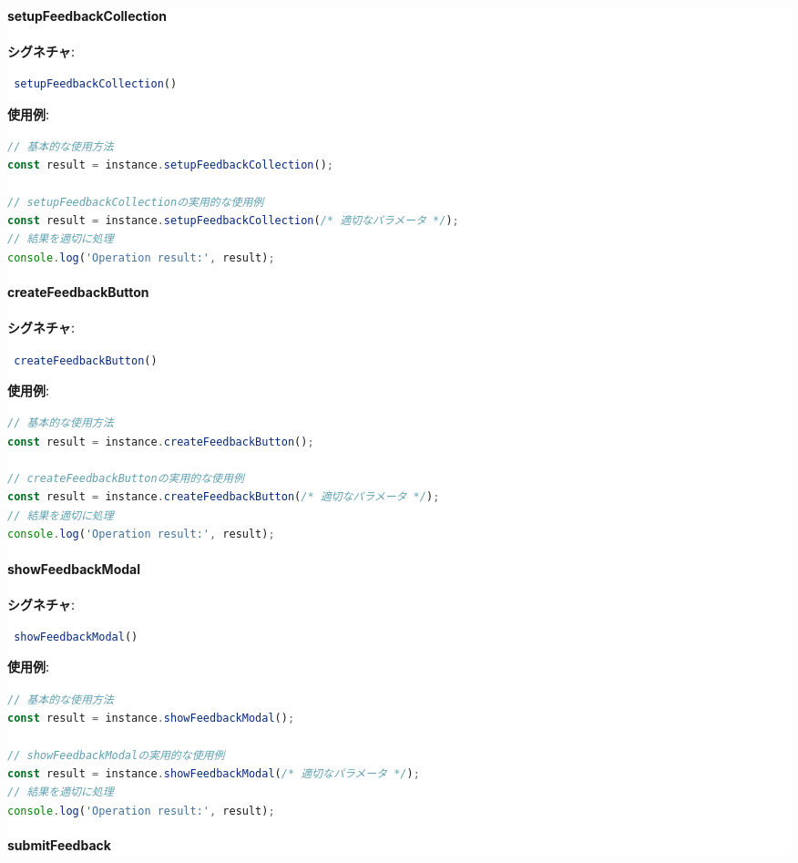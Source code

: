 #### setupFeedbackCollection

**シグネチャ**:
```javascript
 setupFeedbackCollection()
```

**使用例**:
```javascript
// 基本的な使用方法
const result = instance.setupFeedbackCollection();

// setupFeedbackCollectionの実用的な使用例
const result = instance.setupFeedbackCollection(/* 適切なパラメータ */);
// 結果を適切に処理
console.log('Operation result:', result);
```

#### createFeedbackButton

**シグネチャ**:
```javascript
 createFeedbackButton()
```

**使用例**:
```javascript
// 基本的な使用方法
const result = instance.createFeedbackButton();

// createFeedbackButtonの実用的な使用例
const result = instance.createFeedbackButton(/* 適切なパラメータ */);
// 結果を適切に処理
console.log('Operation result:', result);
```

#### showFeedbackModal

**シグネチャ**:
```javascript
 showFeedbackModal()
```

**使用例**:
```javascript
// 基本的な使用方法
const result = instance.showFeedbackModal();

// showFeedbackModalの実用的な使用例
const result = instance.showFeedbackModal(/* 適切なパラメータ */);
// 結果を適切に処理
console.log('Operation result:', result);
```

#### submitFeedback
